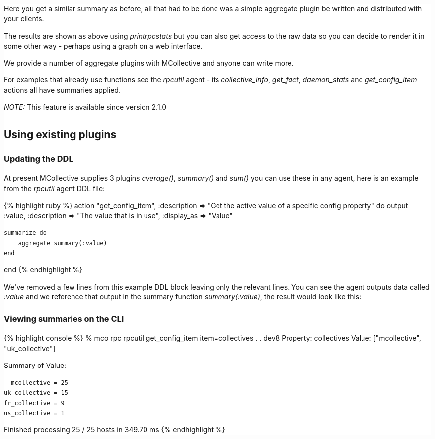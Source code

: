 Here you get a similar summary as before, all that had to be done was a simple
aggregate plugin be written and distributed with your clients.

The results are shown as above using *printrpcstats* but you can also get access to
the raw data so you can decide to render it in some other way - perhaps using a
graph on a web interface.

We provide a number of aggregate plugins with MCollective and anyone can write
more.

For examples that already use functions see the *rpcutil* agent - its
*collective_info*, *get_fact*, *daemon_stats* and *get_config_item* actions all
have summaries applied.

*NOTE:* This feature is available since version 2.1.0

## Using existing plugins

### Updating the DDL
At present MCollective supplies 3 plugins *average()*, *summary()* and *sum()*
you can use these in any agent, here is an example from the *rpcutil* agent DDL
file:

{% highlight ruby %}
action "get_config_item", :description => "Get the active value of a specific config property" do
    output :value,
           :description => "The value that is in use",
           :display_as => "Value"

    summarize do
        aggregate summary(:value)
    end
end
{% endhighlight %}

We've removed a few lines from this example DDL block leaving only the relevant
lines.  You can see the agent outputs data called *:value* and we reference that
output in the summary function *summary(:value)*, the result would look like
this:

### Viewing summaries on the CLI
{% highlight console %}
% mco rpc rpcutil get_config_item item=collectives
.
.
dev8
   Property: collectives
      Value: ["mcollective", "uk_collective"]

Summary of Value:

      mcollective = 25
    uk_collective = 15
    fr_collective = 9
    us_collective = 1

Finished processing 25 / 25 hosts in 349.70 ms
{% endhighlight %}


[DDL]: /mcollective/reference/plugins/ddl.html
[Examples]: https://github.com/puppetlabs/marionette-collective/tree/master/lib/mcollective/aggregate
